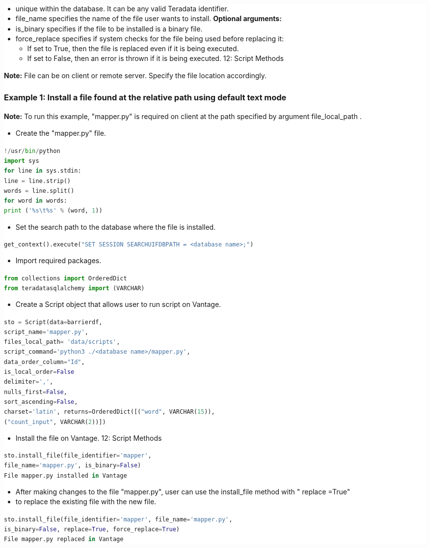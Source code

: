 * unique within the database. It can be any valid Teradata identifier.
* file_name  specifies the name of the file user wants to install.
**Optional arguments:**
* is_binary  specifies if the file to be installed is a binary file.
* force_replace  specifies if system checks for the file being used before replacing it:
    * If set to True, then the file is replaced even if it is being executed.
    * If set to False, then an error is thrown if it is being executed.
12: Script Methods

**Note:**
File can be on client or remote server. Specify the file location accordingly.
### Example 1: Install a file found at the relative path using default text mode
**Note:**
To run this example, "mapper.py" is required on client at the path specified by
argument  file_local_path .
* Create the "mapper.py" file.
```python
!/usr/bin/python
import sys
for line in sys.stdin:
line = line.strip()
words = line.split()
for word in words:
print ('%s\t%s' % (word, 1))
```
* Set the search path to the database where the file is installed.
```python
get_context().execute("SET SESSION SEARCHUIFDBPATH = <database name>;")
```
* Import required packages.
```python
from collections import OrderedDict
from teradatasqlalchemy import (VARCHAR)
```
* Create a Script object that allows user to run script on Vantage.
```python
sto = Script(data=barrierdf,
script_name='mapper.py',
files_local_path= 'data/scripts',
script_command='python3 ./<database name>/mapper.py',
data_order_column="Id",
is_local_order=False
delimiter=',',
nulls_first=False,
sort_ascending=False,
charset='latin', returns=OrderedDict([("word", VARCHAR(15)),
("count_input", VARCHAR(2))])
```
* Install the file on Vantage.
12: Script Methods

```python
sto.install_file(file_identifier='mapper',
file_name='mapper.py', is_binary=False)
File mapper.py installed in Vantage
```
* After making changes to the file "mapper.py", user can use the install_file method with " replace =True"
* to replace the existing file with the new file.
```python
sto.install_file(file_identifier='mapper', file_name='mapper.py',
is_binary=False, replace=True, force_replace=True)
File mapper.py replaced in Vantage
```